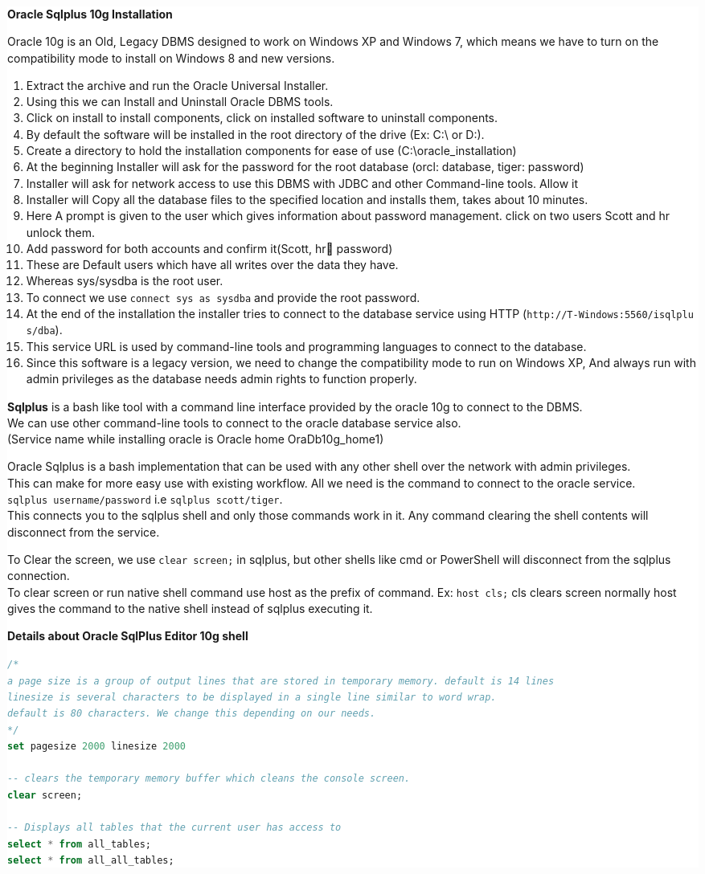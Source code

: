 
**Oracle Sqlplus 10g Installation**

Oracle 10g is an Old, Legacy DBMS designed to work on Windows XP and Windows 7, which means we have to turn on the compatibility mode to install on Windows 8 and new versions.

1. Extract the archive and run the Oracle Universal Installer.
2. Using this we can Install and Uninstall Oracle DBMS tools.
3. Click on install to install components, click on installed software to uninstall components.
4. By default the software will be installed in the root directory of the drive (Ex: C:\ or D:\).
5. Create a directory to hold the installation components for ease of use (C:\oracle_installation)
6. At the beginning Installer will ask for the password for the root database (orcl: database, tiger: password)
7. Installer will ask for network access to use this DBMS with JDBC and other Command-line tools. Allow it
8. Installer will Copy all the database files to the specified location and installs them, takes about 10 minutes.
9. Here A prompt is given to the user which gives information about password management. click on two users Scott and hr unlock them.
10. Add password for both accounts and confirm it(Scott, hr:tiger: password)
11. These are Default users which have all writes over the data they have.
12. Whereas sys/sysdba is the root user.
13. To connect we use `connect sys as sysdba` and provide the root password.
14. At the end of the installation the installer tries to connect to the database service using HTTP (`http://T-Windows:5560/isqlplus/dba`).
15. This service URL is used by command-line tools and programming languages to connect to the database.
16. Since this software is a legacy version, we need to change the compatibility mode to run on Windows XP, And always run with admin privileges as the database needs admin rights to function properly.

**Sqlplus** is a bash like tool with a command line interface provided by the oracle 10g to connect to the DBMS.  
We can use other command-line tools to connect to the oracle database service also.  
(Service name while installing oracle is Oracle home OraDb10g_home1)

Oracle Sqlplus is a bash implementation that can be used with any other shell over the network with admin privileges.  
This can make for more easy use with existing workflow. All we need is the command to connect to the oracle service.  
`sqlplus username/password` i.e `sqlplus scott/tiger`.  
This connects you to the sqlplus shell and only those commands work in it. Any command clearing the shell contents will disconnect from the service.

To Clear the screen, we use `clear screen;` in sqlplus, but other shells like cmd or PowerShell will disconnect from the sqlplus connection.  
To clear screen or run native shell command use host as the prefix of command. Ex: `host cls;` cls clears screen normally host gives the command to the native shell instead of sqlplus executing it.

**Details about Oracle SqlPlus Editor 10g shell**

```SQL
/*
a page size is a group of output lines that are stored in temporary memory. default is 14 lines
linesize is several characters to be displayed in a single line similar to word wrap.
default is 80 characters. We change this depending on our needs.
*/
set pagesize 2000 linesize 2000

-- clears the temporary memory buffer which cleans the console screen.
clear screen;

-- Displays all tables that the current user has access to
select * from all_tables;
select * from all_all_tables;


```
